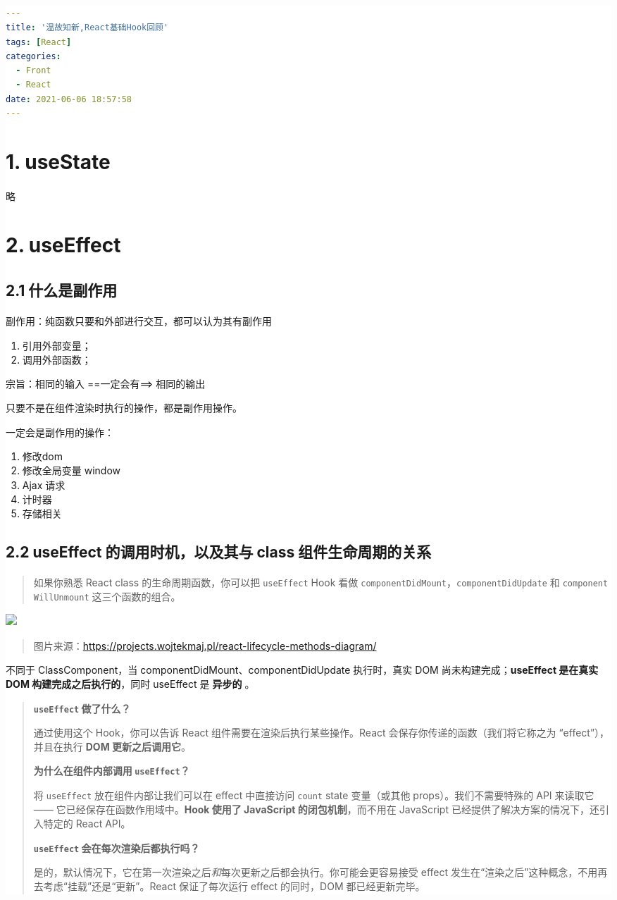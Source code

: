 ```yaml
---
title: '温故知新,React基础Hook回顾'
tags: [React]
categories:
  - Front
  - React
date: 2021-06-06 18:57:58
---
```


# 1. useState

略

# 2. useEffect

## 2.1 什么是副作用

副作用：纯函数只要和外部进行交互，都可以认为其有副作用

1. 引用外部变量；
2. 调用外部函数；

宗旨：相同的输入 ==一定会有==> 相同的输出

只要不是在组件渲染时执行的操作，都是副作用操作。

一定会是副作用的操作：

1. 修改dom
2. 修改全局变量 window
3. Ajax 请求
4. 计时器
5. 存储相关

## 2.2 useEffect 的调用时机，以及其与 class 组件生命周期的关系

> 如果你熟悉 React class 的生命周期函数，你可以把 `useEffect` Hook 看做 `componentDidMount`，`componentDidUpdate` 和 `componentWillUnmount` 这三个函数的组合。

![](https://i.loli.net/2021/05/16/cRXL7ywGoHx89hE.png)

> 图片来源：https://projects.wojtekmaj.pl/react-lifecycle-methods-diagram/

不同于 ClassComponent，当 componentDidMount、componentDidUpdate 执行时，真实 DOM 尚未构建完成；**useEffect 是在真实 DOM 构建完成之后执行的**，同时 useEffect 是 **异步的** 。

> **`useEffect` 做了什么？** 
>
> 通过使用这个 Hook，你可以告诉 React 组件需要在渲染后执行某些操作。React 会保存你传递的函数（我们将它称之为 “effect”），并且在执行 **DOM 更新之后调用它**。
>
> **为什么在组件内部调用 `useEffect`？**
>
>  将 `useEffect` 放在组件内部让我们可以在 effect 中直接访问 `count` state 变量（或其他 props）。我们不需要特殊的 API 来读取它 —— 它已经保存在函数作用域中。**Hook 使用了 JavaScript 的闭包机制**，而不用在 JavaScript 已经提供了解决方案的情况下，还引入特定的 React API。
>
> **`useEffect` 会在每次渲染后都执行吗？** 
>
> 是的，默认情况下，它在第一次渲染之后*和*每次更新之后都会执行。你可能会更容易接受 effect 发生在“渲染之后”这种概念，不用再去考虑“挂载”还是“更新”。React 保证了每次运行 effect 的同时，DOM 都已经更新完毕。
